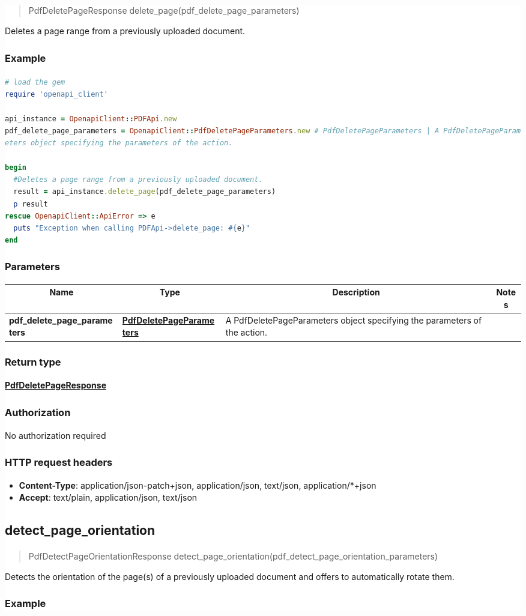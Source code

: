 > PdfDeletePageResponse delete_page(pdf_delete_page_parameters)

Deletes a page range from a previously uploaded document.

### Example

```ruby
# load the gem
require 'openapi_client'

api_instance = OpenapiClient::PDFApi.new
pdf_delete_page_parameters = OpenapiClient::PdfDeletePageParameters.new # PdfDeletePageParameters | A PdfDeletePageParameters object specifying the parameters of the action.

begin
  #Deletes a page range from a previously uploaded document.
  result = api_instance.delete_page(pdf_delete_page_parameters)
  p result
rescue OpenapiClient::ApiError => e
  puts "Exception when calling PDFApi->delete_page: #{e}"
end
```

### Parameters


Name | Type | Description  | Notes
------------- | ------------- | ------------- | -------------
 **pdf_delete_page_parameters** | [**PdfDeletePageParameters**](PdfDeletePageParameters.md)| A PdfDeletePageParameters object specifying the parameters of the action. | 

### Return type

[**PdfDeletePageResponse**](PdfDeletePageResponse.md)

### Authorization

No authorization required

### HTTP request headers

- **Content-Type**: application/json-patch+json, application/json, text/json, application/*+json
- **Accept**: text/plain, application/json, text/json


## detect_page_orientation

> PdfDetectPageOrientationResponse detect_page_orientation(pdf_detect_page_orientation_parameters)

Detects the orientation of the page(s) of a previously uploaded document and offers to automatically rotate them.

### Example
